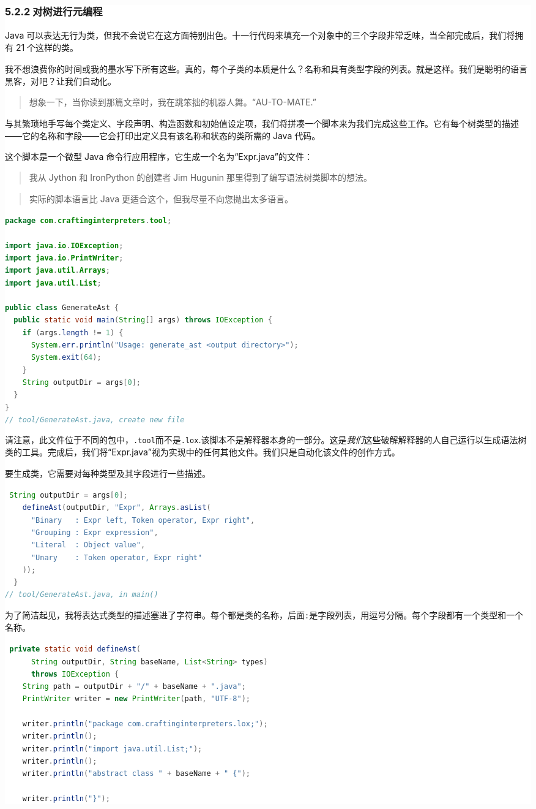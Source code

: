 ### 5.2.2 对树进行元编程

Java 可以表达无行为类，但我不会说它在这方面特别出色。十一行代码来填充一个对象中的三个字段非常乏味，当全部完成后，我们将拥有 21 个这样的类。

我不想浪费你的时间或我的墨水写下所有这些。真的，每个子类的本质是什么？名称和具有类型字段的列表。就是这样。我们是聪明的语言黑客，对吧？让我们自动化。

> 想象一下，当你读到那篇文章时，我在跳笨拙的机器人舞。“AU-TO-MATE.”

与其繁琐地手写每个类定义、字段声明、构造函数和初始值设定项，我们将拼凑一个脚本来为我们完成这些工作。它有每个树类型的描述——它的名称和字段——它会打印出定义具有该名称和状态的类所需的 Java 代码。

这个脚本是一个微型 Java 命令行应用程序，它生成一个名为“Expr.java”的文件：

> 我从 Jython 和 IronPython 的创建者 Jim Hugunin 那里得到了编写语法树类脚本的想法。

> 实际的脚本语言比 Java 更适合这个，但我尽量不向您抛出太多语言。

```java
package com.craftinginterpreters.tool;

import java.io.IOException;
import java.io.PrintWriter;
import java.util.Arrays;
import java.util.List;

public class GenerateAst {
  public static void main(String[] args) throws IOException {
    if (args.length != 1) {
      System.err.println("Usage: generate_ast <output directory>");
      System.exit(64);
    }
    String outputDir = args[0];
  }
}
// tool/GenerateAst.java, create new file
```

请注意，此文件位于不同的包中，`.tool`而不是`.lox`.该脚本不是解释器本身的一部分。这是*我们*这些破解解释器的人自己运行以生成语法树类的工具。完成后，我们将“Expr.java”视为实现中的任何其他文件。我们只是自动化该文件的创作方式。

要生成类，它需要对每种类型及其字段进行一些描述。

```java
 String outputDir = args[0];
    defineAst(outputDir, "Expr", Arrays.asList(
      "Binary   : Expr left, Token operator, Expr right",
      "Grouping : Expr expression",
      "Literal  : Object value",
      "Unary    : Token operator, Expr right"
    ));
  }
// tool/GenerateAst.java, in main()
```

为了简洁起见，我将表达式类型的描述塞进了字符串。每个都是类的名称，后面`:`是字段列表，用逗号分隔。每个字段都有一个类型和一个名称。

```java
 private static void defineAst(
      String outputDir, String baseName, List<String> types)
      throws IOException {
    String path = outputDir + "/" + baseName + ".java";
    PrintWriter writer = new PrintWriter(path, "UTF-8");

    writer.println("package com.craftinginterpreters.lox;");
    writer.println();
    writer.println("import java.util.List;");
    writer.println();
    writer.println("abstract class " + baseName + " {");

    writer.println("}");
```